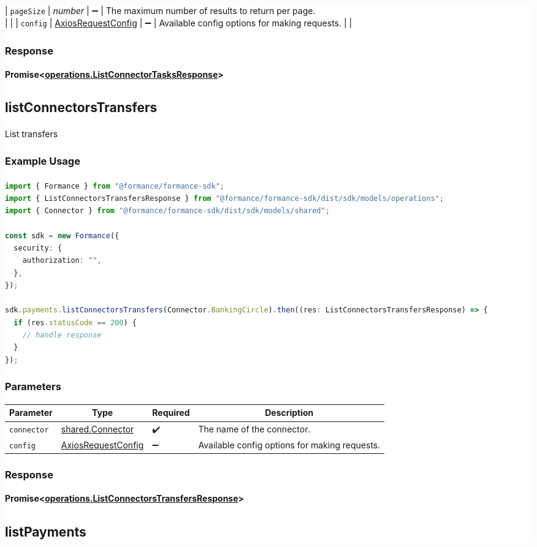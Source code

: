 | `pageSize`                                                                                                                                                                                                                                               | *number*                                                                                                                                                                                                                                                 | :heavy_minus_sign:                                                                                                                                                                                                                                       | The maximum number of results to return per page.<br/>                                                                                                                                                                                                   |                                                                                                                                                                                                                                                          |
| `config`                                                                                                                                                                                                                                                 | [AxiosRequestConfig](https://axios-http.com/docs/req_config)                                                                                                                                                                                             | :heavy_minus_sign:                                                                                                                                                                                                                                       | Available config options for making requests.                                                                                                                                                                                                            |                                                                                                                                                                                                                                                          |


### Response

**Promise<[operations.ListConnectorTasksResponse](../../models/operations/listconnectortasksresponse.md)>**


## listConnectorsTransfers

List transfers

### Example Usage

```typescript
import { Formance } from "@formance/formance-sdk";
import { ListConnectorsTransfersResponse } from "@formance/formance-sdk/dist/sdk/models/operations";
import { Connector } from "@formance/formance-sdk/dist/sdk/models/shared";

const sdk = new Formance({
  security: {
    authorization: "",
  },
});

sdk.payments.listConnectorsTransfers(Connector.BankingCircle).then((res: ListConnectorsTransfersResponse) => {
  if (res.statusCode == 200) {
    // handle response
  }
});
```

### Parameters

| Parameter                                                    | Type                                                         | Required                                                     | Description                                                  |
| ------------------------------------------------------------ | ------------------------------------------------------------ | ------------------------------------------------------------ | ------------------------------------------------------------ |
| `connector`                                                  | [shared.Connector](../../models/shared/connector.md)         | :heavy_check_mark:                                           | The name of the connector.                                   |
| `config`                                                     | [AxiosRequestConfig](https://axios-http.com/docs/req_config) | :heavy_minus_sign:                                           | Available config options for making requests.                |


### Response

**Promise<[operations.ListConnectorsTransfersResponse](../../models/operations/listconnectorstransfersresponse.md)>**


## listPayments
